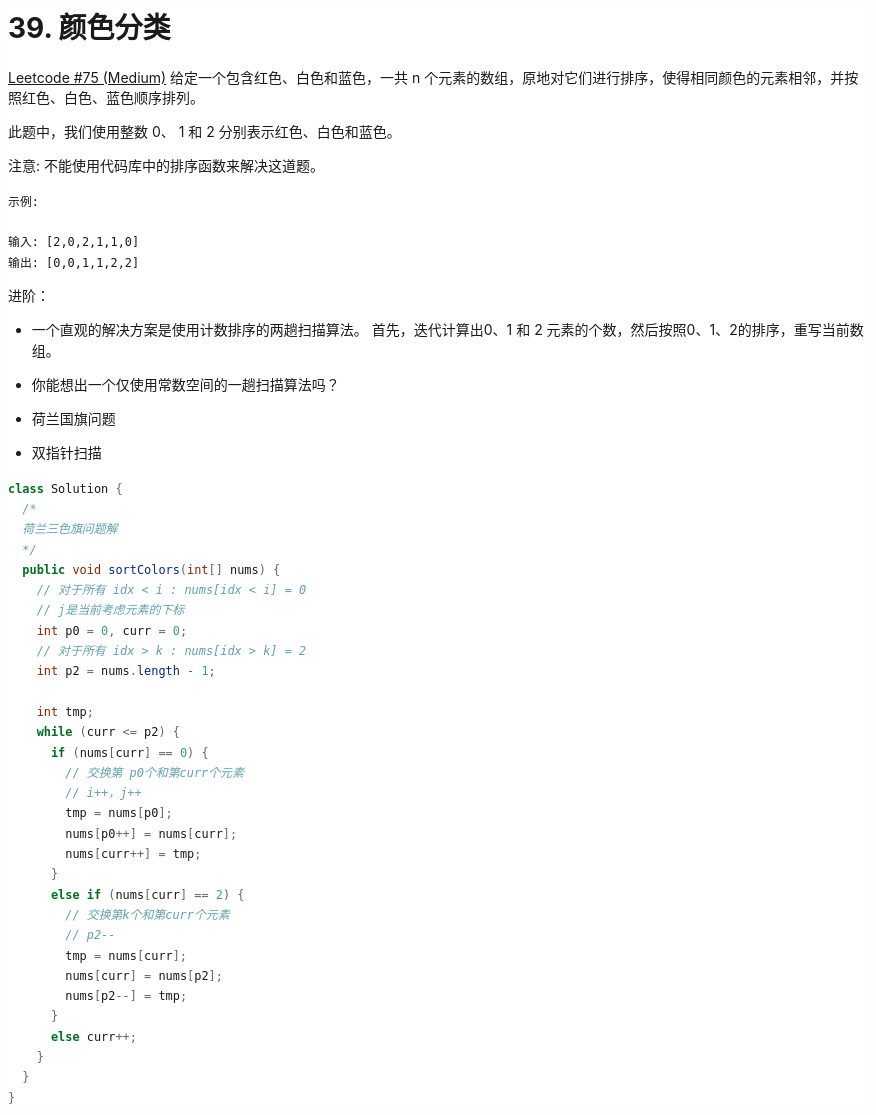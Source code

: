 ```java
```

# 39. 颜色分类

[Leetcode #75 (Medium)](https://leetcode-cn.com/problems/sort-colors/)
给定一个包含红色、白色和蓝色，一共 n 个元素的数组，原地对它们进行排序，使得相同颜色的元素相邻，并按照红色、白色、蓝色顺序排列。

此题中，我们使用整数 0、 1 和 2 分别表示红色、白色和蓝色。

注意:
不能使用代码库中的排序函数来解决这道题。
```html
示例:

输入: [2,0,2,1,1,0]
输出: [0,0,1,1,2,2]
```
进阶：

- 一个直观的解决方案是使用计数排序的两趟扫描算法。
首先，迭代计算出0、1 和 2 元素的个数，然后按照0、1、2的排序，重写当前数组。

- 你能想出一个仅使用常数空间的一趟扫描算法吗？

- 荷兰国旗问题
- 双指针扫描
```java
class Solution {
  /*
  荷兰三色旗问题解
  */
  public void sortColors(int[] nums) {
    // 对于所有 idx < i : nums[idx < i] = 0
    // j是当前考虑元素的下标
    int p0 = 0, curr = 0;
    // 对于所有 idx > k : nums[idx > k] = 2
    int p2 = nums.length - 1;

    int tmp;
    while (curr <= p2) {
      if (nums[curr] == 0) {
        // 交换第 p0个和第curr个元素
        // i++，j++
        tmp = nums[p0];
        nums[p0++] = nums[curr];
        nums[curr++] = tmp;
      }
      else if (nums[curr] == 2) {
        // 交换第k个和第curr个元素
        // p2--
        tmp = nums[curr];
        nums[curr] = nums[p2];
        nums[p2--] = tmp;
      }
      else curr++;
    }
  }
}
```
